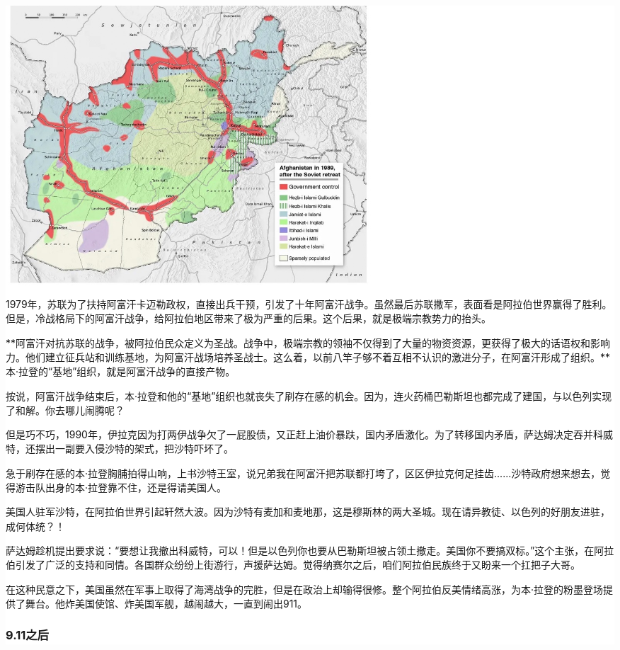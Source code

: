 <img src="./fig/一战中东地图2.jpeg" width=60% align=center />

1979年，苏联为了扶持阿富汗卡迈勒政权，直接出兵干预，引发了十年阿富汗战争。虽然最后苏联撒军，表面看是阿拉伯世界赢得了胜利。但是，冷战格局下的阿富汗战争，给阿拉伯地区带来了极为严重的后果。这个后果，就是极端宗教势力的抬头。

**阿富汗对抗苏联的战争，被阿拉伯民众定义为圣战。战争中，极端宗教的领袖不仅得到了大量的物资资源，更获得了极大的话语权和影响力。他们建立征兵站和训练基地，为阿富汗战场培养圣战士。这么着，以前八竿子够不着互相不认识的激进分子，在阿富汗形成了组织。**本·拉登的“基地”组织，就是阿富汗战争的直接产物。

按说，阿富汗战争结束后，本·拉登和他的“基地”组织也就丧失了刷存在感的机会。因为，连火药桶巴勒斯坦也都完成了建国，与以色列实现了和解。你去哪儿闹腾呢？

但是巧不巧，1990年，伊拉克因为打两伊战争欠了一屁股债，又正赶上油价暴趺，国内矛盾激化。为了转移国内矛盾，萨达姆决定吞并科威特，还摆出一副要入侵沙特的架式，把沙特吓坏了。

急于刷存在感的本·拉登胸脯拍得山响，上书沙特王室，说兄弟我在阿富汗把苏联都打垮了，区区伊拉克何足挂齿......沙特政府想来想去，觉得游击队出身的本·拉登靠不住，还是得请美国人。

美国人驻军沙特，在阿拉伯世界引起轩然大波。因为沙特有麦加和麦地那，这是穆斯林的两大圣城。现在请异教徒、以色列的好朋友进驻，成何体统？！

萨达姆趁机提出要求说：“要想让我撤出科威特，可以！但是以色列你也要从巴勒斯坦被占领土撤走。美国你不要搞双标。”这个主张，在阿拉伯引发了广泛的支持和同情。各国群众纷纷上街游行，声援萨达姆。觉得纳赛尔之后，咱们阿拉伯民族终于又盼来一个扛把子大哥。

在这种民意之下，美国虽然在军事上取得了海湾战争的完胜，但是在政治上却输得很修。整个阿拉伯反美情绪高涨，为本·拉登的粉墨登场提供了舞台。他炸美国使馆、炸美国军舰，越闹越大，一直到闹出911。

### 9.11之后
